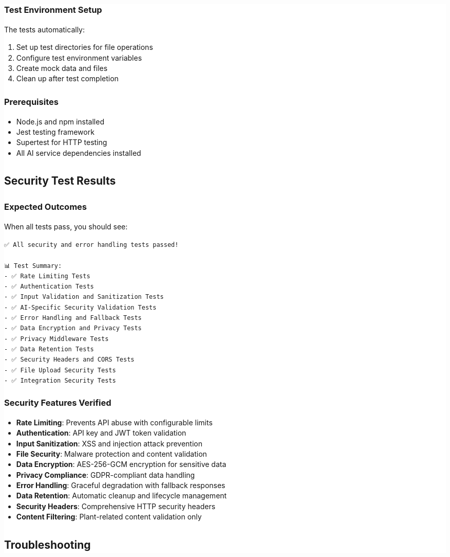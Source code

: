 ### Test Environment Setup

The tests automatically:
1. Set up test directories for file operations
2. Configure test environment variables
3. Create mock data and files
4. Clean up after test completion

### Prerequisites

- Node.js and npm installed
- Jest testing framework
- Supertest for HTTP testing
- All AI service dependencies installed

## Security Test Results

### Expected Outcomes

When all tests pass, you should see:

```
✅ All security and error handling tests passed!

📊 Test Summary:
- ✅ Rate Limiting Tests
- ✅ Authentication Tests  
- ✅ Input Validation and Sanitization Tests
- ✅ AI-Specific Security Validation Tests
- ✅ Error Handling and Fallback Tests
- ✅ Data Encryption and Privacy Tests
- ✅ Privacy Middleware Tests
- ✅ Data Retention Tests
- ✅ Security Headers and CORS Tests
- ✅ File Upload Security Tests
- ✅ Integration Security Tests
```

### Security Features Verified

- **Rate Limiting**: Prevents API abuse with configurable limits
- **Authentication**: API key and JWT token validation
- **Input Sanitization**: XSS and injection attack prevention
- **File Security**: Malware protection and content validation
- **Data Encryption**: AES-256-GCM encryption for sensitive data
- **Privacy Compliance**: GDPR-compliant data handling
- **Error Handling**: Graceful degradation with fallback responses
- **Data Retention**: Automatic cleanup and lifecycle management
- **Security Headers**: Comprehensive HTTP security headers
- **Content Filtering**: Plant-related content validation only

## Troubleshooting
